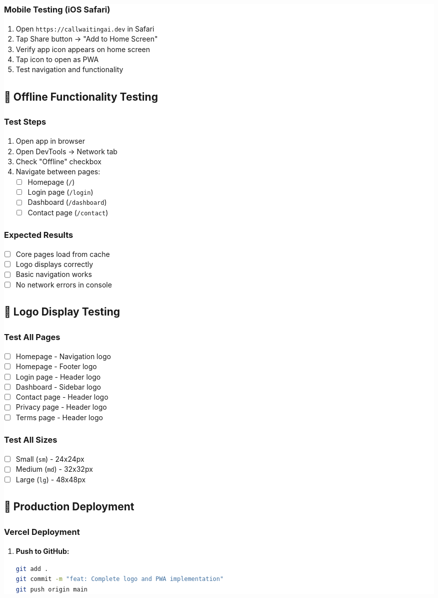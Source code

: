 ### **Mobile Testing (iOS Safari)**
1. Open `https://callwaitingai.dev` in Safari
2. Tap Share button → "Add to Home Screen"
3. Verify app icon appears on home screen
4. Tap icon to open as PWA
5. Test navigation and functionality

## 🔧 **Offline Functionality Testing**

### **Test Steps**
1. Open app in browser
2. Open DevTools → Network tab
3. Check "Offline" checkbox
4. Navigate between pages:
   - [ ] Homepage (`/`)
   - [ ] Login page (`/login`)
   - [ ] Dashboard (`/dashboard`)
   - [ ] Contact page (`/contact`)

### **Expected Results**
- [ ] Core pages load from cache
- [ ] Logo displays correctly
- [ ] Basic navigation works
- [ ] No network errors in console

## 🎨 **Logo Display Testing**

### **Test All Pages**
- [ ] Homepage - Navigation logo
- [ ] Homepage - Footer logo
- [ ] Login page - Header logo
- [ ] Dashboard - Sidebar logo
- [ ] Contact page - Header logo
- [ ] Privacy page - Header logo
- [ ] Terms page - Header logo

### **Test All Sizes**
- [ ] Small (`sm`) - 24x24px
- [ ] Medium (`md`) - 32x32px
- [ ] Large (`lg`) - 48x48px

## 🚀 **Production Deployment**

### **Vercel Deployment**
1. **Push to GitHub:**
   ```bash
   git add .
   git commit -m "feat: Complete logo and PWA implementation"
   git push origin main
   ```

